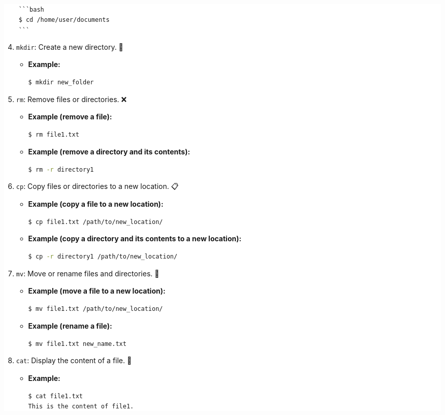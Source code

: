         ```bash
        $ cd /home/user/documents
        ```
        
4. `mkdir`: Create a new directory. 📁
    
    * **Example:**
        
        ```bash
        $ mkdir new_folder
        ```
        
5. `rm`: Remove files or directories. ❌
    
    * **Example (remove a file):**
        
        ```bash
        $ rm file1.txt
        ```
        
    * **Example (remove a directory and its contents):**
        
        ```bash
        $ rm -r directory1
        ```
        
6. `cp`: Copy files or directories to a new location. 📋
    
    * **Example (copy a file to a new location):**
        
        ```bash
        $ cp file1.txt /path/to/new_location/
        ```
        
    * **Example (copy a directory and its contents to a new location):**
        
        ```bash
        $ cp -r directory1 /path/to/new_location/
        ```
        
7. `mv`: Move or rename files and directories. 🔄
    
    * **Example (move a file to a new location):**
        
        ```bash
        $ mv file1.txt /path/to/new_location/
        ```
        
    * **Example (rename a file):**
        
        ```bash
        $ mv file1.txt new_name.txt
        ```
        
8. `cat`: Display the content of a file. 📄
    
    * **Example:**
        
        ```bash
        $ cat file1.txt
        This is the content of file1.
        ```
        
